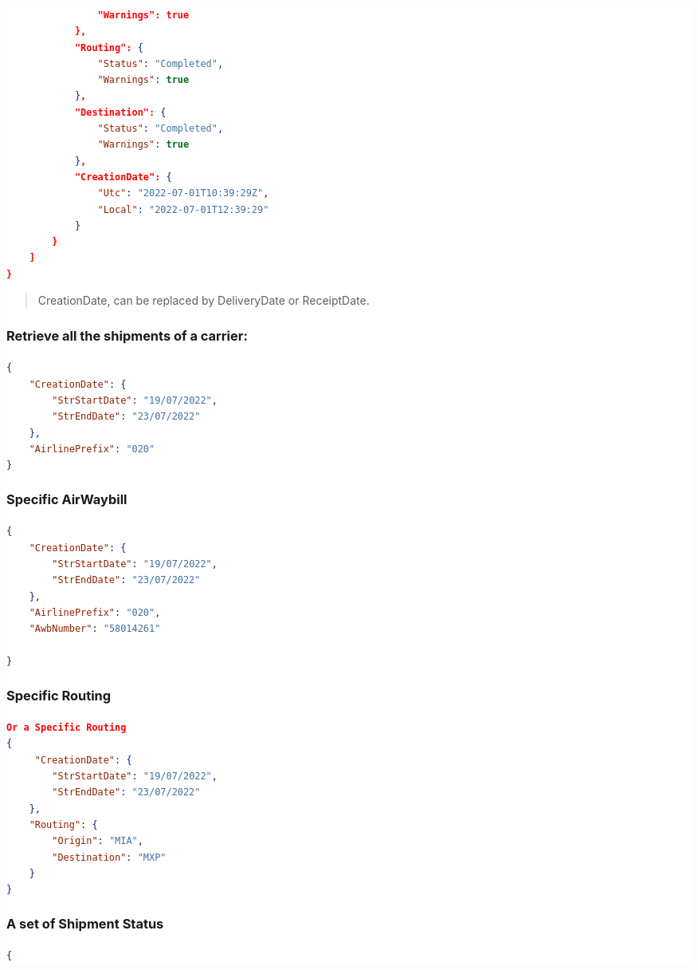 ```json
                "Warnings": true
            },
            "Routing": {
                "Status": "Completed",
                "Warnings": true
            },
            "Destination": {
                "Status": "Completed",
                "Warnings": true
            },
            "CreationDate": {
                "Utc": "2022-07-01T10:39:29Z",
                "Local": "2022-07-01T12:39:29"
            }
        }
    ]
}
```

> CreationDate, can be replaced by DeliveryDate or ReceiptDate.

### Retrieve all the shipments of a carrier:

```json
{
    "CreationDate": {
        "StrStartDate": "19/07/2022",
        "StrEndDate": "23/07/2022"
    },
    "AirlinePrefix": "020"
}
```

### Specific AirWaybill

```json
{
    "CreationDate": {
        "StrStartDate": "19/07/2022",
        "StrEndDate": "23/07/2022"
    },
    "AirlinePrefix": "020",
    "AwbNumber": "58014261"

}
```

### Specific Routing
```json
Or a Specific Routing
{
     "CreationDate": {
        "StrStartDate": "19/07/2022",
        "StrEndDate": "23/07/2022"
    },
    "Routing": {
        "Origin": "MIA",
        "Destination": "MXP"
    }
}
```
### A set of Shipment Status
```json
{
```